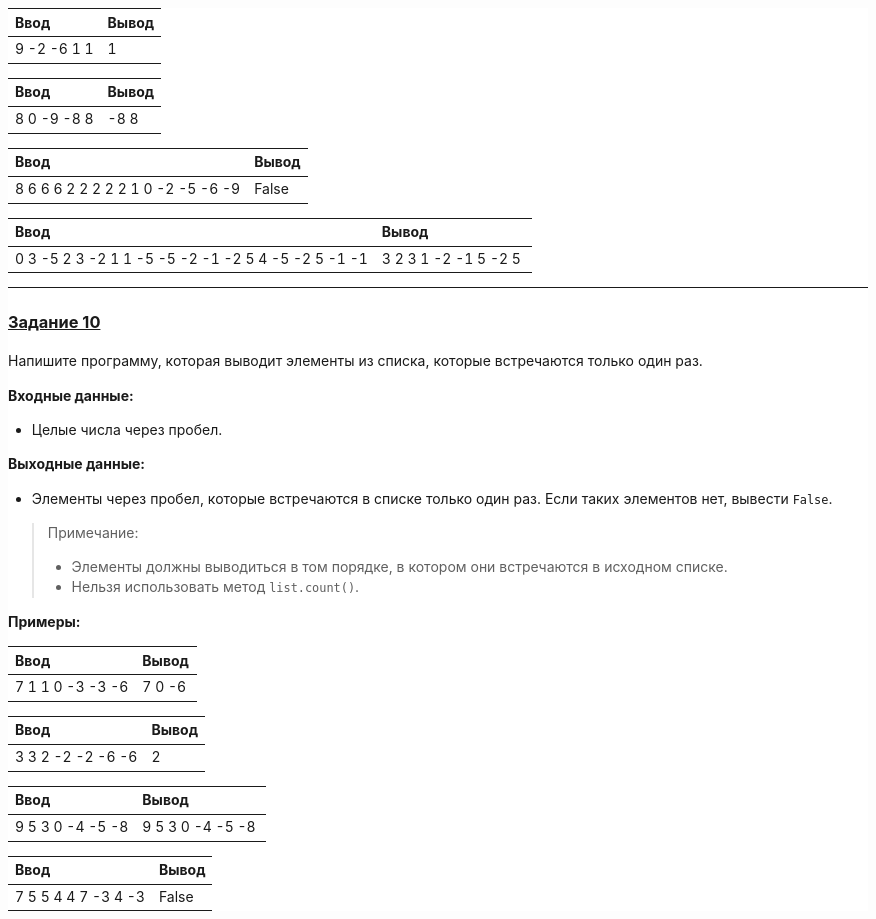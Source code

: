 | Ввод                            | Вывод   |
|:--------------------------------|:--------|
| 9&#160;-2&#160;-6&#160;1&#160;1 | 1&#160; |

| Ввод                            | Вывод           |
|:--------------------------------|:----------------|
| 8&#160;0&#160;-9&#160;-8&#160;8 | -8&#160;8&#160; |

| Ввод                                                                                                    | Вывод |
|:--------------------------------------------------------------------------------------------------------|:------|
| 8&#160;6&#160;6&#160;6&#160;2&#160;2&#160;2&#160;2&#160;2&#160;1&#160;0&#160;-2&#160;-5&#160;-6&#160;-9 | False |

| Ввод                                                                                                                                              | Вывод                                                              |
|:--------------------------------------------------------------------------------------------------------------------------------------------------|:-------------------------------------------------------------------|
| 0&#160;3&#160;-5&#160;2&#160;3&#160;-2&#160;1&#160;1&#160;-5&#160;-5&#160;-2&#160;-1&#160;-2&#160;5&#160;4&#160;-5&#160;-2&#160;5&#160;-1&#160;-1 | 3&#160;2&#160;3&#160;1&#160;-2&#160;-1&#160;5&#160;-2&#160;5&#160; |

---

### [Задание 10](task_10.py)

Напишите программу, которая выводит элементы из списка, которые встречаются только один раз.

**Входные данные:**

- Целые числа через пробел.

**Выходные данные:**

- Элементы через пробел, которые встречаются в списке только один раз. Если таких элементов нет, вывести `False`.

> Примечание:
>
> - Элементы должны выводиться в том порядке, в котором они встречаются в исходном списке.
> - Нельзя использовать метод `list.count()`.

**Примеры:**

| Ввод                                           | Вывод                  |
|:-----------------------------------------------|:-----------------------|
| 7&#160;1&#160;1&#160;0&#160;-3&#160;-3&#160;-6 | 7&#160;0&#160;-6&#160; |

| Ввод                                            | Вывод   |
|:------------------------------------------------|:--------|
| 3&#160;3&#160;2&#160;-2&#160;-2&#160;-6&#160;-6 | 2&#160; |

| Ввод                                           | Вывод                                                |
|:-----------------------------------------------|:-----------------------------------------------------|
| 9&#160;5&#160;3&#160;0&#160;-4&#160;-5&#160;-8 | 9&#160;5&#160;3&#160;0&#160;-4&#160;-5&#160;-8&#160; |

| Ввод                                                        | Вывод |
|:------------------------------------------------------------|:------|
| 7&#160;5&#160;5&#160;4&#160;4&#160;7&#160;-3&#160;4&#160;-3 | False |
